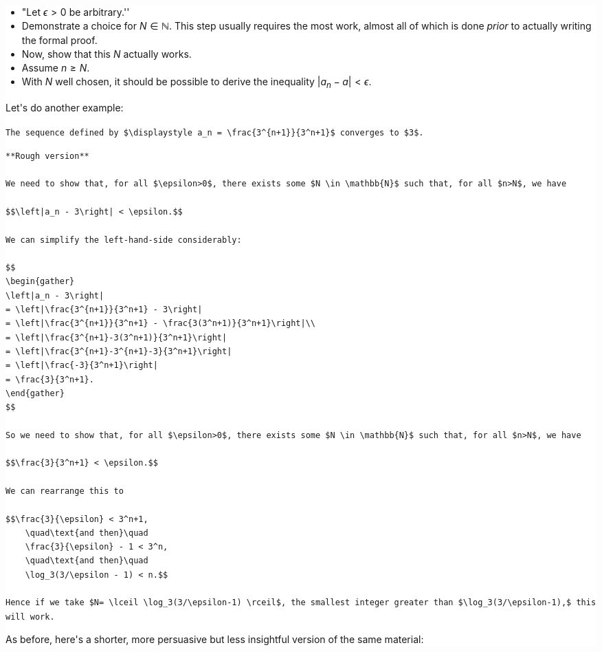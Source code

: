 * "Let $\epsilon>0$ be arbitrary.''
* Demonstrate a choice for $N \in \mathbb{N}$. This step usually requires the most work, almost all of which is done *prior* to actually writing the formal proof.
* Now, show that this $N$ actually works.
* Assume $n \geq N.$
* With $N$ well chosen, it should be possible to derive the inequality 	$|a_n - a| < \epsilon.$


Let's do another example:
		
````{prf:proposition}
The sequence defined by $\displaystyle a_n = \frac{3^{n+1}}{3^n+1}$ converges to $3$.
````

````{prf:proof}
**Rough version**

We need to show that, for all $\epsilon>0$, there exists some $N \in \mathbb{N}$ such that, for all $n>N$, we have 

$$\left|a_n - 3\right| < \epsilon.$$
			
We can simplify the left-hand-side considerably: 

$$
\begin{gather}
\left|a_n - 3\right|
= \left|\frac{3^{n+1}}{3^n+1} - 3\right|
= \left|\frac{3^{n+1}}{3^n+1} - \frac{3(3^n+1)}{3^n+1}\right|\\
= \left|\frac{3^{n+1}-3(3^n+1)}{3^n+1}\right|
= \left|\frac{3^{n+1}-3^{n+1}-3}{3^n+1}\right|
= \left|\frac{-3}{3^n+1}\right|
= \frac{3}{3^n+1}.
\end{gather}
$$
			
So we need to show that, for all $\epsilon>0$, there exists some $N \in \mathbb{N}$ such that, for all $n>N$, we have

$$\frac{3}{3^n+1} < \epsilon.$$
			
We can rearrange this to

$$\frac{3}{\epsilon} < 3^n+1,
    \quad\text{and then}\quad
	\frac{3}{\epsilon} - 1 < 3^n,
	\quad\text{and then}\quad
	\log_3(3/\epsilon - 1) < n.$$
			
Hence if we take $N= \lceil \log_3(3/\epsilon-1) \rceil$, the smallest integer greater than $\log_3(3/\epsilon-1),$ this will work.
````

As before, here's a shorter, more persuasive but less insightful version of the same material:
		